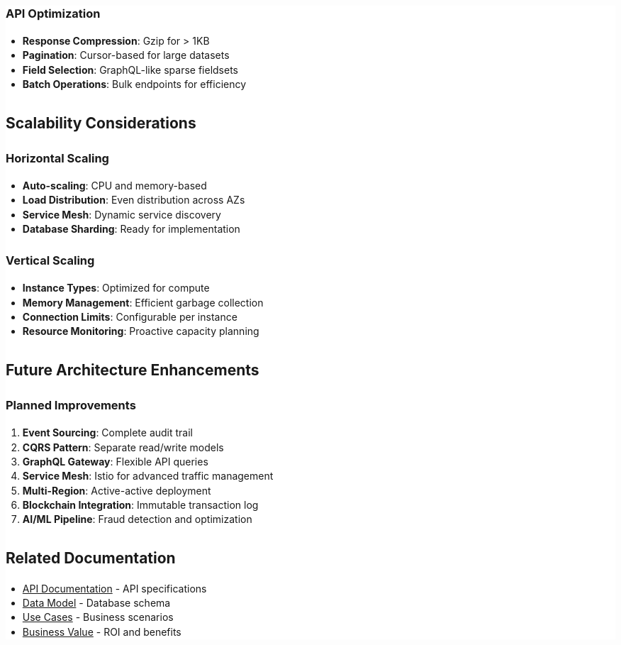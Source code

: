 ### API Optimization
- **Response Compression**: Gzip for > 1KB
- **Pagination**: Cursor-based for large datasets
- **Field Selection**: GraphQL-like sparse fieldsets
- **Batch Operations**: Bulk endpoints for efficiency

## Scalability Considerations

### Horizontal Scaling
- **Auto-scaling**: CPU and memory-based
- **Load Distribution**: Even distribution across AZs
- **Service Mesh**: Dynamic service discovery
- **Database Sharding**: Ready for implementation

### Vertical Scaling
- **Instance Types**: Optimized for compute
- **Memory Management**: Efficient garbage collection
- **Connection Limits**: Configurable per instance
- **Resource Monitoring**: Proactive capacity planning

## Future Architecture Enhancements

### Planned Improvements
1. **Event Sourcing**: Complete audit trail
2. **CQRS Pattern**: Separate read/write models
3. **GraphQL Gateway**: Flexible API queries
4. **Service Mesh**: Istio for advanced traffic management
5. **Multi-Region**: Active-active deployment
6. **Blockchain Integration**: Immutable transaction log
7. **AI/ML Pipeline**: Fraud detection and optimization

## Related Documentation

- [API Documentation](../reference/api.md) - API specifications
- [Data Model](../reference/data-model.md) - Database schema
- [Use Cases](use-cases.md) - Business scenarios
- [Business Value](business-value.md) - ROI and benefits
